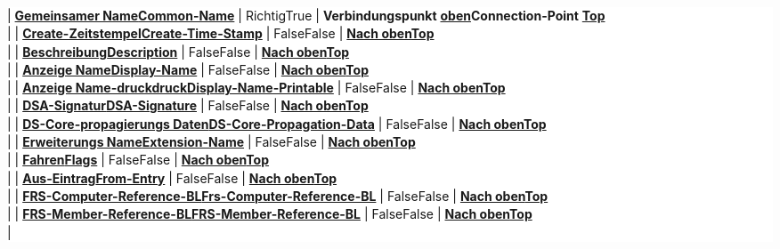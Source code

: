 | [<span data-ttu-id="9a86e-179">**Gemeinsamer Name**</span><span class="sxs-lookup"><span data-stu-id="9a86e-179">**Common-Name**</span></span>](a-cn.md)                                               | <span data-ttu-id="9a86e-180">Richtig</span><span class="sxs-lookup"><span data-stu-id="9a86e-180">True</span></span>      | <span data-ttu-id="9a86e-181">**Verbindungspunkt** [ **oben**](c-top.md)</span><span class="sxs-lookup"><span data-stu-id="9a86e-181">**Connection-Point** [**Top**](c-top.md)</span></span><br/> |
| [<span data-ttu-id="9a86e-182">**Create-Zeitstempel**</span><span class="sxs-lookup"><span data-stu-id="9a86e-182">**Create-Time-Stamp**</span></span>](a-createtimestamp.md)                            | <span data-ttu-id="9a86e-183">False</span><span class="sxs-lookup"><span data-stu-id="9a86e-183">False</span></span>     | [<span data-ttu-id="9a86e-184">**Nach oben**</span><span class="sxs-lookup"><span data-stu-id="9a86e-184">**Top**</span></span>](c-top.md)<br/>                      |
| [<span data-ttu-id="9a86e-185">**Beschreibung**</span><span class="sxs-lookup"><span data-stu-id="9a86e-185">**Description**</span></span>](a-description.md)                                      | <span data-ttu-id="9a86e-186">False</span><span class="sxs-lookup"><span data-stu-id="9a86e-186">False</span></span>     | [<span data-ttu-id="9a86e-187">**Nach oben**</span><span class="sxs-lookup"><span data-stu-id="9a86e-187">**Top**</span></span>](c-top.md)<br/>                      |
| [<span data-ttu-id="9a86e-188">**Anzeige Name**</span><span class="sxs-lookup"><span data-stu-id="9a86e-188">**Display-Name**</span></span>](a-displayname.md)                                     | <span data-ttu-id="9a86e-189">False</span><span class="sxs-lookup"><span data-stu-id="9a86e-189">False</span></span>     | [<span data-ttu-id="9a86e-190">**Nach oben**</span><span class="sxs-lookup"><span data-stu-id="9a86e-190">**Top**</span></span>](c-top.md)<br/>                      |
| [<span data-ttu-id="9a86e-191">**Anzeige Name-druckdruck**</span><span class="sxs-lookup"><span data-stu-id="9a86e-191">**Display-Name-Printable**</span></span>](a-displaynameprintable.md)                  | <span data-ttu-id="9a86e-192">False</span><span class="sxs-lookup"><span data-stu-id="9a86e-192">False</span></span>     | [<span data-ttu-id="9a86e-193">**Nach oben**</span><span class="sxs-lookup"><span data-stu-id="9a86e-193">**Top**</span></span>](c-top.md)<br/>                      |
| [<span data-ttu-id="9a86e-194">**DSA-Signatur**</span><span class="sxs-lookup"><span data-stu-id="9a86e-194">**DSA-Signature**</span></span>](a-dsasignature.md)                                   | <span data-ttu-id="9a86e-195">False</span><span class="sxs-lookup"><span data-stu-id="9a86e-195">False</span></span>     | [<span data-ttu-id="9a86e-196">**Nach oben**</span><span class="sxs-lookup"><span data-stu-id="9a86e-196">**Top**</span></span>](c-top.md)<br/>                      |
| [<span data-ttu-id="9a86e-197">**DS-Core-propagierungs Daten**</span><span class="sxs-lookup"><span data-stu-id="9a86e-197">**DS-Core-Propagation-Data**</span></span>](a-dscorepropagationdata.md)               | <span data-ttu-id="9a86e-198">False</span><span class="sxs-lookup"><span data-stu-id="9a86e-198">False</span></span>     | [<span data-ttu-id="9a86e-199">**Nach oben**</span><span class="sxs-lookup"><span data-stu-id="9a86e-199">**Top**</span></span>](c-top.md)<br/>                      |
| [<span data-ttu-id="9a86e-200">**Erweiterungs Name**</span><span class="sxs-lookup"><span data-stu-id="9a86e-200">**Extension-Name**</span></span>](a-extensionname.md)                                 | <span data-ttu-id="9a86e-201">False</span><span class="sxs-lookup"><span data-stu-id="9a86e-201">False</span></span>     | [<span data-ttu-id="9a86e-202">**Nach oben**</span><span class="sxs-lookup"><span data-stu-id="9a86e-202">**Top**</span></span>](c-top.md)<br/>                      |
| [<span data-ttu-id="9a86e-203">**Fahren**</span><span class="sxs-lookup"><span data-stu-id="9a86e-203">**Flags**</span></span>](a-flags.md)                                                  | <span data-ttu-id="9a86e-204">False</span><span class="sxs-lookup"><span data-stu-id="9a86e-204">False</span></span>     | [<span data-ttu-id="9a86e-205">**Nach oben**</span><span class="sxs-lookup"><span data-stu-id="9a86e-205">**Top**</span></span>](c-top.md)<br/>                      |
| [<span data-ttu-id="9a86e-206">**Aus-Eintrag**</span><span class="sxs-lookup"><span data-stu-id="9a86e-206">**From-Entry**</span></span>](a-fromentry.md)                                         | <span data-ttu-id="9a86e-207">False</span><span class="sxs-lookup"><span data-stu-id="9a86e-207">False</span></span>     | [<span data-ttu-id="9a86e-208">**Nach oben**</span><span class="sxs-lookup"><span data-stu-id="9a86e-208">**Top**</span></span>](c-top.md)<br/>                      |
| [<span data-ttu-id="9a86e-209">**FRS-Computer-Reference-BL**</span><span class="sxs-lookup"><span data-stu-id="9a86e-209">**Frs-Computer-Reference-BL**</span></span>](a-frscomputerreferencebl.md)             | <span data-ttu-id="9a86e-210">False</span><span class="sxs-lookup"><span data-stu-id="9a86e-210">False</span></span>     | [<span data-ttu-id="9a86e-211">**Nach oben**</span><span class="sxs-lookup"><span data-stu-id="9a86e-211">**Top**</span></span>](c-top.md)<br/>                      |
| [<span data-ttu-id="9a86e-212">**FRS-Member-Reference-BL**</span><span class="sxs-lookup"><span data-stu-id="9a86e-212">**FRS-Member-Reference-BL**</span></span>](a-frsmemberreferencebl.md)                 | <span data-ttu-id="9a86e-213">False</span><span class="sxs-lookup"><span data-stu-id="9a86e-213">False</span></span>     | [<span data-ttu-id="9a86e-214">**Nach oben**</span><span class="sxs-lookup"><span data-stu-id="9a86e-214">**Top**</span></span>](c-top.md)<br/>                      |